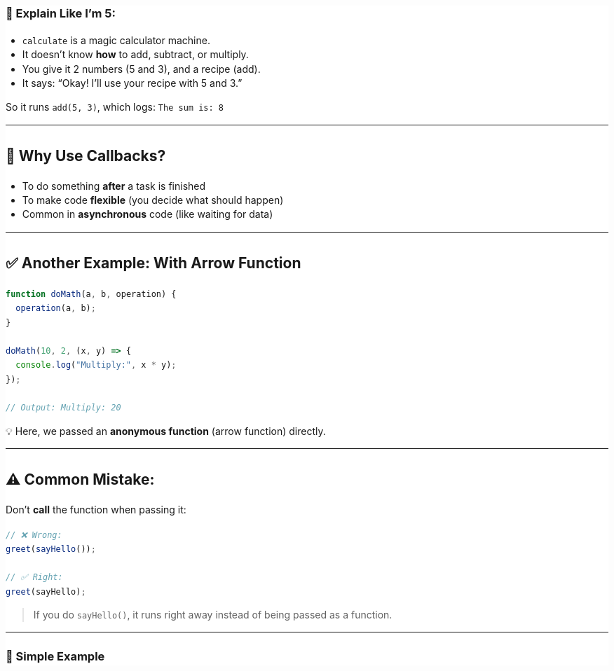 ### 🧸 Explain Like I’m 5:

- `calculate` is a magic calculator machine.
- It doesn’t know **how** to add, subtract, or multiply.
- You give it 2 numbers (5 and 3), and a recipe (add).
- It says: “Okay! I’ll use your recipe with 5 and 3.”

So it runs `add(5, 3)`, which logs: `The sum is: 8`

---

## 🔄 Why Use Callbacks?

- To do something **after** a task is finished
- To make code **flexible** (you decide what should happen)
- Common in **asynchronous** code (like waiting for data)

---

## ✅ Another Example: With Arrow Function

```js
function doMath(a, b, operation) {
  operation(a, b);
}

doMath(10, 2, (x, y) => {
  console.log("Multiply:", x * y);
});

// Output: Multiply: 20
```

💡 Here, we passed an **anonymous function** (arrow function) directly.

---

## ⚠️ Common Mistake:

Don’t **call** the function when passing it:

```js
// ❌ Wrong:
greet(sayHello());

// ✅ Right:
greet(sayHello);
```

> If you do `sayHello()`, it runs right away instead of being passed as a function.

---

### 🧪 Simple Example
